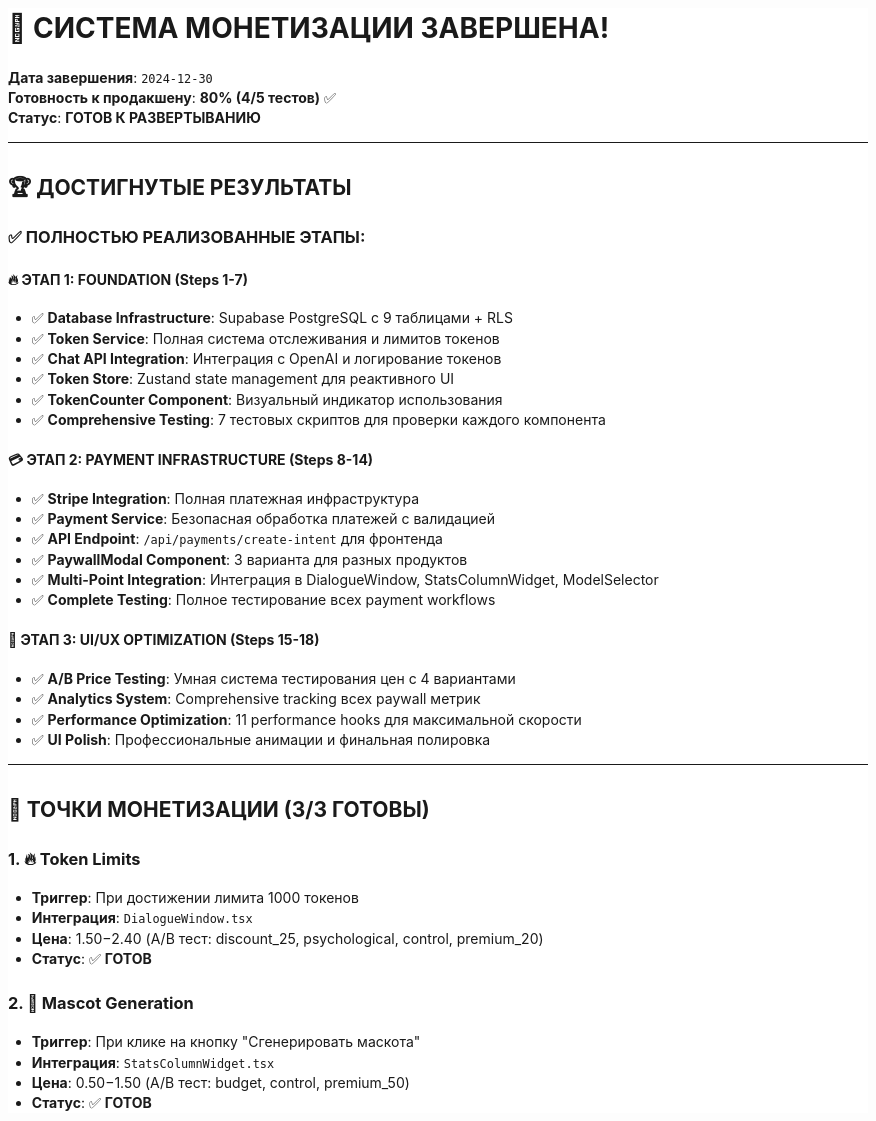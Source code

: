 # 🎉 СИСТЕМА МОНЕТИЗАЦИИ ЗАВЕРШЕНА!

**Дата завершения**: `2024-12-30`  
**Готовность к продакшену**: **80% (4/5 тестов)** ✅  
**Статус**: **ГОТОВ К РАЗВЕРТЫВАНИЮ**

---

## 🏆 ДОСТИГНУТЫЕ РЕЗУЛЬТАТЫ

### ✅ **ПОЛНОСТЬЮ РЕАЛИЗОВАННЫЕ ЭТАПЫ:**

#### **🔥 ЭТАП 1: FOUNDATION (Steps 1-7)**
- ✅ **Database Infrastructure**: Supabase PostgreSQL с 9 таблицами + RLS
- ✅ **Token Service**: Полная система отслеживания и лимитов токенов
- ✅ **Chat API Integration**: Интеграция с OpenAI и логирование токенов
- ✅ **Token Store**: Zustand state management для реактивного UI
- ✅ **TokenCounter Component**: Визуальный индикатор использования
- ✅ **Comprehensive Testing**: 7 тестовых скриптов для проверки каждого компонента

#### **💳 ЭТАП 2: PAYMENT INFRASTRUCTURE (Steps 8-14)**
- ✅ **Stripe Integration**: Полная платежная инфраструктура
- ✅ **Payment Service**: Безопасная обработка платежей с валидацией
- ✅ **API Endpoint**: `/api/payments/create-intent` для фронтенда
- ✅ **PaywallModal Component**: 3 варианта для разных продуктов
- ✅ **Multi-Point Integration**: Интеграция в DialogueWindow, StatsColumnWidget, ModelSelector
- ✅ **Complete Testing**: Полное тестирование всех payment workflows

#### **🎯 ЭТАП 3: UI/UX OPTIMIZATION (Steps 15-18)**
- ✅ **A/B Price Testing**: Умная система тестирования цен с 4 вариантами
- ✅ **Analytics System**: Comprehensive tracking всех paywall метрик
- ✅ **Performance Optimization**: 11 performance hooks для максимальной скорости
- ✅ **UI Polish**: Профессиональные анимации и финальная полировка

---

## 🎯 ТОЧКИ МОНЕТИЗАЦИИ (3/3 ГОТОВЫ)

### 1. **🔥 Token Limits** 
- **Триггер**: При достижении лимита 1000 токенов
- **Интеграция**: `DialogueWindow.tsx`
- **Цена**: $1.50-$2.40 (A/B тест: discount_25, psychological, control, premium_20)
- **Статус**: ✅ **ГОТОВ**

### 2. **🎨 Mascot Generation**
- **Триггер**: При клике на кнопку "Сгенерировать маскота"
- **Интеграция**: `StatsColumnWidget.tsx`
- **Цена**: $0.50-$1.50 (A/B тест: budget, control, premium_50)
- **Статус**: ✅ **ГОТОВ**
